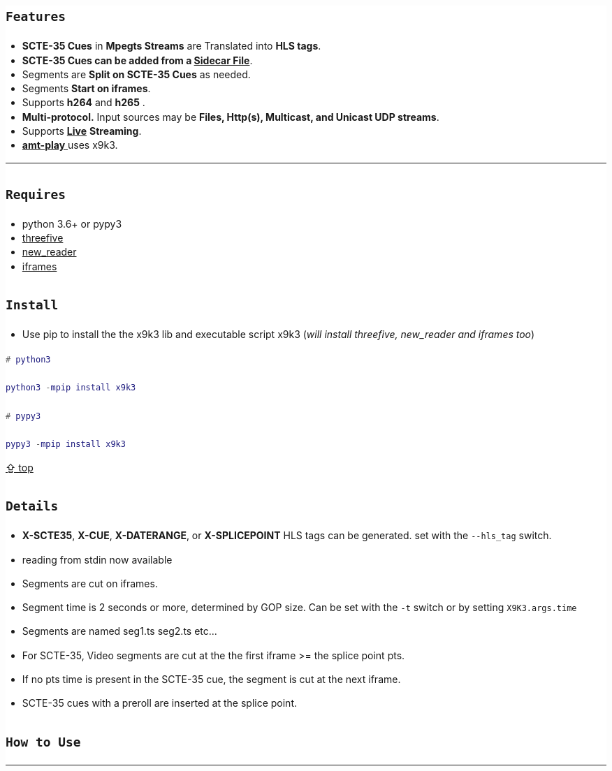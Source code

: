 
## `Features`

   * __SCTE-35 Cues__ in __Mpegts Streams__ are Translated into __HLS tags__.
   * __SCTE-35 Cues can be added from a [Sidecar File](#sidecar-files)__.
   * Segments are __Split on SCTE-35 Cues__ as needed.
   * Segments __Start on iframes__.
   * Supports __h264__ and __h265__ .
   * __Multi-protocol.__ Input sources may be __Files, Http(s), Multicast, and Unicast UDP streams__.
   * Supports [__Live__](https://github.com/futzu/scte35-hls-x9k3#live) __Streaming__.
   * [__amt-play__ ](https://github.com/vivoh-inc/amt-play)uses x9k3.
---


## `Requires` 
* python 3.6+ or pypy3
* [threefive](https://github.com/futzu/scte35-threefive)  
* [new_reader](https://github.com/futzu/new_reader)
* [iframes](https://github.com/futzu/iframes)



## `Install`
* Use pip to install the the x9k3 lib and  executable script x9k3 (_will install threefive, new_reader and iframes too_)
```lua
# python3

python3 -mpip install x9k3

# pypy3 

pypy3 -mpip install x9k3
```

[⇪ top](https://github.com/futzu/x9k3/blob/main/README.md#hls--scte35--x9k3)
## `Details` 

*  __X-SCTE35__, __X-CUE__, __X-DATERANGE__, or __X-SPLICEPOINT__ HLS tags can be generated. set with the `--hls_tag` switch.

* reading from stdin now available
* Segments are cut on iframes.
* Segment time is 2 seconds or more, determined by GOP size. Can be set with the `-t` switch or by setting `X9K3.args.time` 
* Segments are named seg1.ts seg2.ts etc...
*  For SCTE-35, Video segments are cut at the the first iframe >=  the splice point pts.
*  If no pts time is present in the SCTE-35 cue, the segment is cut at the next iframe. 
* SCTE-35 cues with a preroll are inserted at the splice point.

## `How to Use`

---